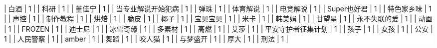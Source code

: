 | 白酒 | 1 |
| 科研 | 1 |
| 董佳宁 | 1 |
| 当专业解说开始犯病 | 1 |
| 弹珠 | 1 |
| 体育解说 | 1 |
| 电竞解说 | 1 |
| Super也好君 | 1 |
| 特色家乡味 | 1 |
| 声控 | 1 |
| 制作教程 | 1 |
| 烘焙 | 1 |
| 脆皮 | 1 |
| 椰子 | 1 |
| 宝贝宝贝 | 1 |
| 米卡 | 1 |
| 韩美娟 | 1 |
| 甘望星 | 1 |
| 永不失联的爱 | 1 |
| 动画 | 1 |
| FROZEN | 1 |
| 迪士尼 | 1 |
| 冰雪奇缘 | 1 |
| 多素材 | 1 |
| 高燃 | 1 |
| 艾莎 | 1 |
| 平安守护者征集计划 | 1 |
| 孩子 | 1 |
| 女孩 | 1 |
| 公安 | 1 |
| 人民警察 | 1 |
| amber | 1 |
| 舞蹈 | 1 |
| 咬人猫 | 1 |
| 与梦盛开 | 1 |
| 厚大 | 1 |
| 刑法 | 1 |